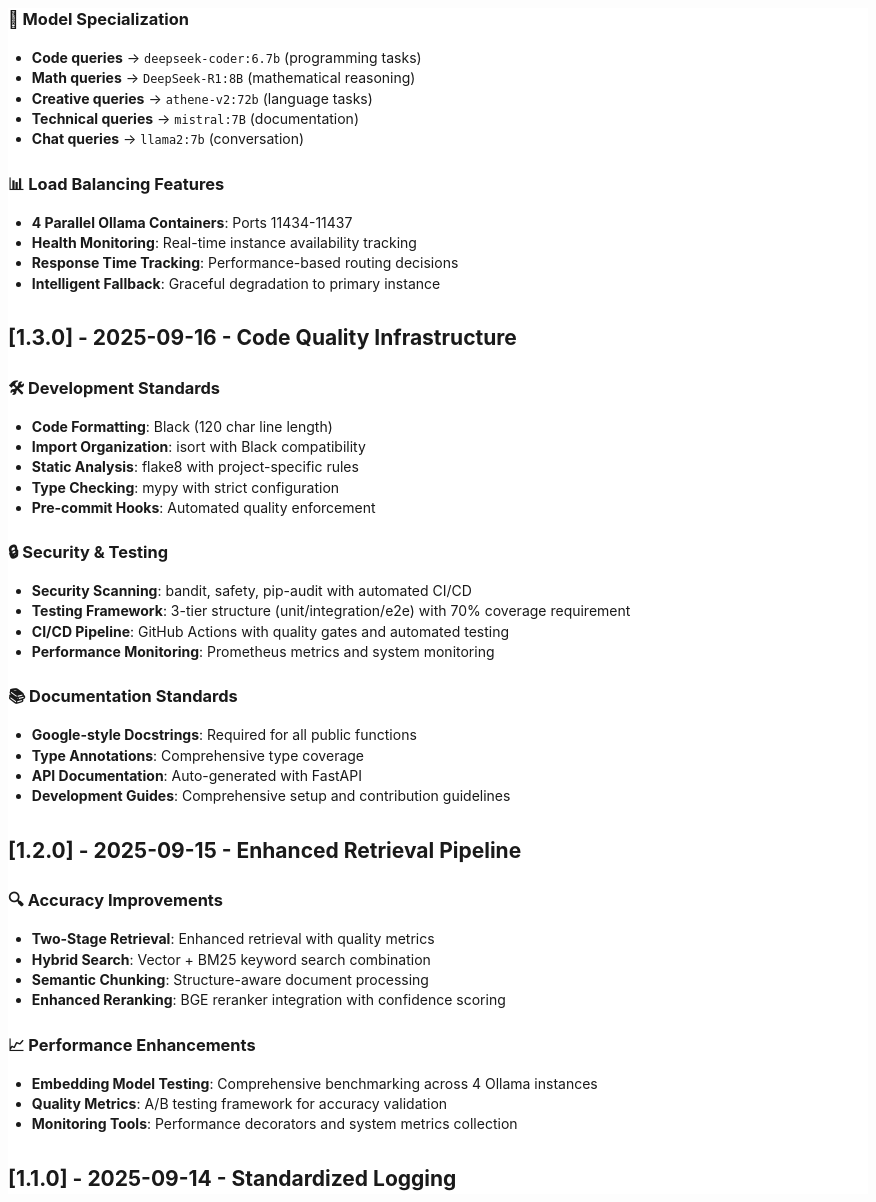 ### 🎯 Model Specialization
- **Code queries** → `deepseek-coder:6.7b` (programming tasks)
- **Math queries** → `DeepSeek-R1:8B` (mathematical reasoning)
- **Creative queries** → `athene-v2:72b` (language tasks)
- **Technical queries** → `mistral:7B` (documentation)
- **Chat queries** → `llama2:7b` (conversation)

### 📊 Load Balancing Features
- **4 Parallel Ollama Containers**: Ports 11434-11437
- **Health Monitoring**: Real-time instance availability tracking
- **Response Time Tracking**: Performance-based routing decisions
- **Intelligent Fallback**: Graceful degradation to primary instance

## [1.3.0] - 2025-09-16 - Code Quality Infrastructure

### 🛠️ Development Standards
- **Code Formatting**: Black (120 char line length)
- **Import Organization**: isort with Black compatibility
- **Static Analysis**: flake8 with project-specific rules
- **Type Checking**: mypy with strict configuration
- **Pre-commit Hooks**: Automated quality enforcement

### 🔒 Security & Testing
- **Security Scanning**: bandit, safety, pip-audit with automated CI/CD
- **Testing Framework**: 3-tier structure (unit/integration/e2e) with 70% coverage requirement
- **CI/CD Pipeline**: GitHub Actions with quality gates and automated testing
- **Performance Monitoring**: Prometheus metrics and system monitoring

### 📚 Documentation Standards
- **Google-style Docstrings**: Required for all public functions
- **Type Annotations**: Comprehensive type coverage
- **API Documentation**: Auto-generated with FastAPI
- **Development Guides**: Comprehensive setup and contribution guidelines

## [1.2.0] - 2025-09-15 - Enhanced Retrieval Pipeline

### 🔍 Accuracy Improvements
- **Two-Stage Retrieval**: Enhanced retrieval with quality metrics
- **Hybrid Search**: Vector + BM25 keyword search combination
- **Semantic Chunking**: Structure-aware document processing
- **Enhanced Reranking**: BGE reranker integration with confidence scoring

### 📈 Performance Enhancements
- **Embedding Model Testing**: Comprehensive benchmarking across 4 Ollama instances
- **Quality Metrics**: A/B testing framework for accuracy validation
- **Monitoring Tools**: Performance decorators and system metrics collection

## [1.1.0] - 2025-09-14 - Standardized Logging
